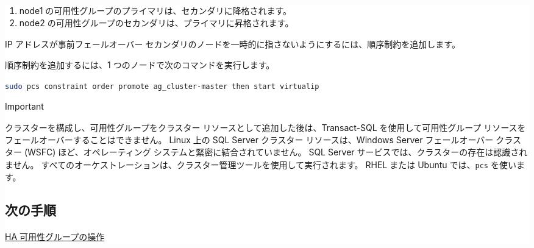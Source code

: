 1. node1 の可用性グループのプライマリは、セカンダリに降格されます。
1. node2 の可用性グループのセカンダリは、プライマリに昇格されます。 

IP アドレスが事前フェールオーバー セカンダリのノードを一時的に指さないようにするには、順序制約を追加します。 

順序制約を追加するには、1 つのノードで次のコマンドを実行します。

```bash
sudo pcs constraint order promote ag_cluster-master then start virtualip
```

>[!IMPORTANT]
>クラスターを構成し、可用性グループをクラスター リソースとして追加した後は、Transact-SQL を使用して可用性グループ リソースをフェールオーバーすることはできません。 Linux 上の SQL Server クラスター リソースは、Windows Server フェールオーバー クラスター (WSFC) ほど、オペレーティング システムと緊密に結合されていません。 SQL Server サービスでは、クラスターの存在は認識されません。 すべてのオーケストレーションは、クラスター管理ツールを使用して実行されます。 RHEL または Ubuntu では、`pcs` を使います。 



## <a name="next-steps"></a>次の手順

[HA 可用性グループの操作](sql-server-linux-availability-group-failover-ha.md)

